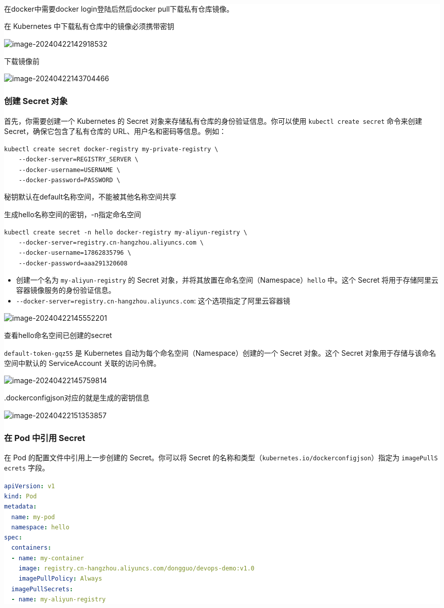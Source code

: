 在docker中需要docker login登陆后然后docker pull下载私有仓库镜像。

在 Kubernetes 中下载私有仓库中的镜像必须携带密钥

![image-20240422142918532](https://gitee.com/dongguo4812_admin/image/raw/master/image/202404231146361.png)

下载镜像前

![image-20240422143704466](https://gitee.com/dongguo4812_admin/image/raw/master/image/202404231146679.png)

### 创建 Secret 对象

首先，你需要创建一个 Kubernetes 的 Secret 对象来存储私有仓库的身份验证信息。你可以使用 `kubectl create secret` 命令来创建 Secret，确保它包含了私有仓库的 URL、用户名和密码等信息。例如：

```shell
kubectl create secret docker-registry my-private-registry \
    --docker-server=REGISTRY_SERVER \
    --docker-username=USERNAME \
    --docker-password=PASSWORD \
```

秘钥默认在default名称空间，不能被其他名称空间共享

生成hello名称空间的密钥，-n指定命名空间

```shell
kubectl create secret -n hello docker-registry my-aliyun-registry \
    --docker-server=registry.cn-hangzhou.aliyuncs.com \
    --docker-username=17862835796 \
    --docker-password=aaa291320608
```

- 创建一个名为 `my-aliyun-registry` 的 Secret 对象，并将其放置在命名空间（Namespace）`hello` 中。这个 Secret 将用于存储阿里云容器镜像服务的身份验证信息。
- `--docker-server=registry.cn-hangzhou.aliyuncs.com`: 这个选项指定了阿里云容器镜

![image-20240422145552201](https://gitee.com/dongguo4812_admin/image/raw/master/image/202404231146988.png)

查看hello命名空间已创建的secret

`default-token-gqz55` 是 Kubernetes 自动为每个命名空间（Namespace）创建的一个 Secret 对象。这个 Secret 对象用于存储与该命名空间中默认的 ServiceAccount 关联的访问令牌。

![image-20240422145759814](https://gitee.com/dongguo4812_admin/image/raw/master/image/202404231146466.png)

.dockerconfigjson对应的就是生成的密钥信息

![image-20240422151353857](https://gitee.com/dongguo4812_admin/image/raw/master/image/202404231146301.png)

### 在 Pod 中引用 Secret

在 Pod 的配置文件中引用上一步创建的 Secret。你可以将 Secret 的名称和类型（`kubernetes.io/dockerconfigjson`）指定为 `imagePullSecrets` 字段。

```yaml
apiVersion: v1
kind: Pod
metadata:
  name: my-pod
  namespace: hello
spec:
  containers:
  - name: my-container
    image: registry.cn-hangzhou.aliyuncs.com/dongguo/devops-demo:v1.0
    imagePullPolicy: Always
  imagePullSecrets:
  - name: my-aliyun-registry
```
